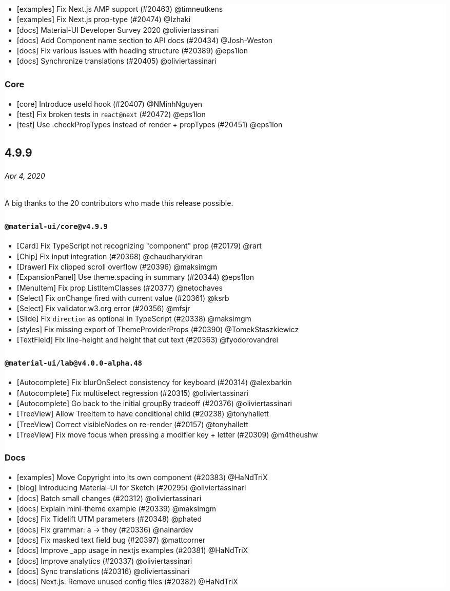 - [examples] Fix Next.js AMP support (#20463) @timneutkens
- [examples] Fix Next.js prop-type (#20474) @Izhaki
- [docs] Material-UI Developer Survey 2020 @oliviertassinari
- [docs] Add Component name section to API docs (#20434) @Josh-Weston
- [docs] Fix various issues with heading structure (#20389) @eps1lon
- [docs] Synchronize translations (#20405) @oliviertassinari

### Core

- [core] Introduce useId hook (#20407) @NMinhNguyen
- [test] Fix broken tests in `react@next` (#20472) @eps1lon
- [test] Use .checkPropTypes instead of render + propTypes (#20451) @eps1lon

## 4.9.9

###### _Apr 4, 2020_

A big thanks to the 20 contributors who made this release possible.

### `@material-ui/core@v4.9.9`

- [Card] Fix TypeScript not recognizing "component" prop (#20179) @rart
- [Chip] Fix input integration (#20368) @chaudharykiran
- [Drawer] Fix clipped scroll overflow (#20396) @maksimgm
- [ExpansionPanel] Use theme.spacing in summary (#20344) @eps1lon
- [MenuItem] Fix prop ListItemClasses (#20377) @netochaves
- [Select] Fix onChange fired with current value (#20361) @ksrb
- [Select] Fix validator.w3.org error (#20356) @mfsjr
- [Slide] Fix `direction` as optional in TypeScript (#20338) @maksimgm
- [styles] Fix missing export of ThemeProviderProps (#20390) @TomekStaszkiewicz
- [TextField] Fix line-height and height that cut text (#20363) @fyodorovandrei

### `@material-ui/lab@v4.0.0-alpha.48`

- [Autocomplete] Fix blurOnSelect consistency for keyboard (#20314) @alexbarkin
- [Autocomplete] Fix multiselect regression (#20315) @oliviertassinari
- [Autocomplete] Go back to the initial groupBy tradeoff (#20376) @oliviertassinari
- [TreeView] Allow TreeItem to have conditional child (#20238) @tonyhallett
- [TreeView] Correct visibleNodes on re-render (#20157) @tonyhallett
- [TreeView] Fix move focus when pressing a modifier key + letter (#20309) @m4theushw

### Docs

- [examples] Move Copyright into its own component (#20383) @HaNdTriX
- [blog] Introducing Material-UI for Sketch (#20295) @oliviertassinari
- [docs] Batch small changes (#20312) @oliviertassinari
- [docs] Explain mini-theme example (#20339) @maksimgm
- [docs] Fix Tidelift UTM parameters (#20348) @phated
- [docs] Fix grammar: a -> they (#20336) @nainardev
- [docs] Fix masked text field bug (#20397) @mattcorner
- [docs] Improve \_app usage in nextjs examples (#20381) @HaNdTriX
- [docs] Improve analytics (#20337) @oliviertassinari
- [docs] Sync translations (#20316) @oliviertassinari
- [docs] Next.js: Remove unused config files (#20382) @HaNdTriX

